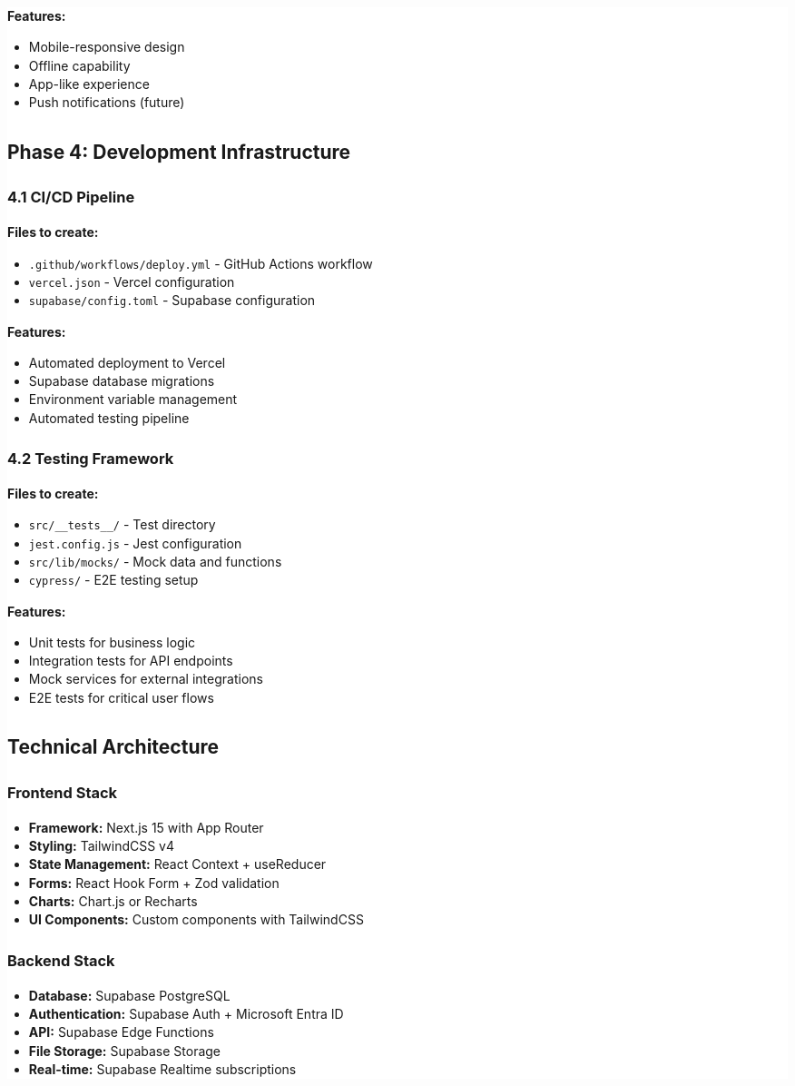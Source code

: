 **Features:**
- Mobile-responsive design
- Offline capability
- App-like experience
- Push notifications (future)

## Phase 4: Development Infrastructure

### 4.1 CI/CD Pipeline
**Files to create:**
- `.github/workflows/deploy.yml` - GitHub Actions workflow
- `vercel.json` - Vercel configuration
- `supabase/config.toml` - Supabase configuration

**Features:**
- Automated deployment to Vercel
- Supabase database migrations
- Environment variable management
- Automated testing pipeline

### 4.2 Testing Framework
**Files to create:**
- `src/__tests__/` - Test directory
- `jest.config.js` - Jest configuration
- `src/lib/mocks/` - Mock data and functions
- `cypress/` - E2E testing setup

**Features:**
- Unit tests for business logic
- Integration tests for API endpoints
- Mock services for external integrations
- E2E tests for critical user flows

## Technical Architecture

### Frontend Stack
- **Framework:** Next.js 15 with App Router
- **Styling:** TailwindCSS v4
- **State Management:** React Context + useReducer
- **Forms:** React Hook Form + Zod validation
- **Charts:** Chart.js or Recharts
- **UI Components:** Custom components with TailwindCSS

### Backend Stack
- **Database:** Supabase PostgreSQL
- **Authentication:** Supabase Auth + Microsoft Entra ID
- **API:** Supabase Edge Functions
- **File Storage:** Supabase Storage
- **Real-time:** Supabase Realtime subscriptions
